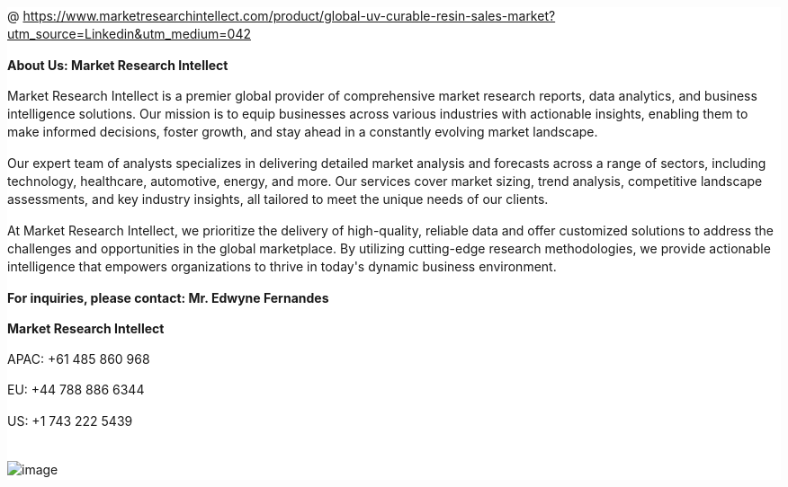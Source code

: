 @</strong>&nbsp;<a href="https://www.marketresearchintellect.com/product/global-uv-curable-resin-sales-market?utm_source=Linkedin&utm_medium=042">https://www.marketresearchintellect.com/product/global-uv-curable-resin-sales-market?utm_source=Linkedin&utm_medium=042</a></span></p><p><strong>About Us: Market Research Intellect</strong></p><p>Market Research Intellect is a premier global provider of comprehensive market research reports, data analytics, and business intelligence solutions. Our mission is to equip businesses across various industries with actionable insights, enabling them to make informed decisions, foster growth, and stay ahead in a constantly evolving market landscape.</p><p>Our expert team of analysts specializes in delivering detailed market analysis and forecasts across a range of sectors, including technology, healthcare, automotive, energy, and more. Our services cover market sizing, trend analysis, competitive landscape assessments, and key industry insights, all tailored to meet the unique needs of our clients.</p><p>At Market Research Intellect, we prioritize the delivery of high-quality, reliable data and offer customized solutions to address the challenges and opportunities in the global marketplace. By utilizing cutting-edge research methodologies, we provide actionable intelligence that empowers organizations to thrive in today's dynamic business environment.</p><p><strong>For inquiries, please contact: Mr. Edwyne Fernandes</strong></p><p><strong>Market Research Intellect</strong></p><p>APAC: +61 485 860 968</p><p>EU: +44 788 886 6344</p><p>US: +1 743 222 5439</p></div><div class="article-main__content" data-test-id="publishing-text-block">&nbsp;</div>
![image](https://github.com/user-attachments/assets/b73dcd53-1b1a-4544-8da2-69da5aba99eb)
